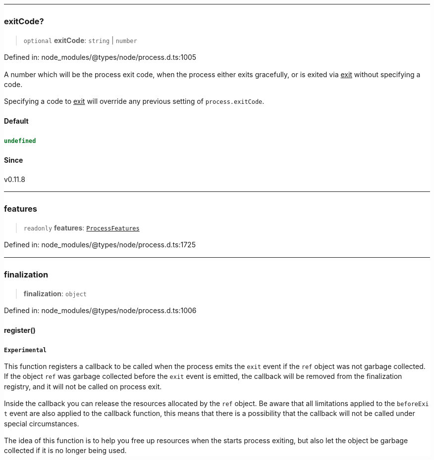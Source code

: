***

### exitCode?

> `optional` **exitCode**: `string` \| `number`

Defined in: node\_modules/@types/node/process.d.ts:1005

A number which will be the process exit code, when the process either
exits gracefully, or is exited via [exit](Process.md#exit) without specifying
a code.

Specifying a code to [exit](Process.md#exit) will override any
previous setting of `process.exitCode`.

#### Default

```ts
undefined
```

#### Since

v0.11.8

***

### features

> `readonly` **features**: [`ProcessFeatures`](ProcessFeatures.md)

Defined in: node\_modules/@types/node/process.d.ts:1725

***

### finalization

> **finalization**: `object`

Defined in: node\_modules/@types/node/process.d.ts:1006

#### register()

**`Experimental`**

This function registers a callback to be called when the process emits the `exit` event if the `ref` object was not garbage collected.
If the object `ref` was garbage collected before the `exit` event is emitted, the callback will be removed from the finalization registry, and it will not be called on process exit.

Inside the callback you can release the resources allocated by the `ref` object.
Be aware that all limitations applied to the `beforeExit` event are also applied to the callback function,
this means that there is a possibility that the callback will not be called under special circumstances.

The idea of ​​this function is to help you free up resources when the starts process exiting, but also let the object be garbage collected if it is no longer being used.
